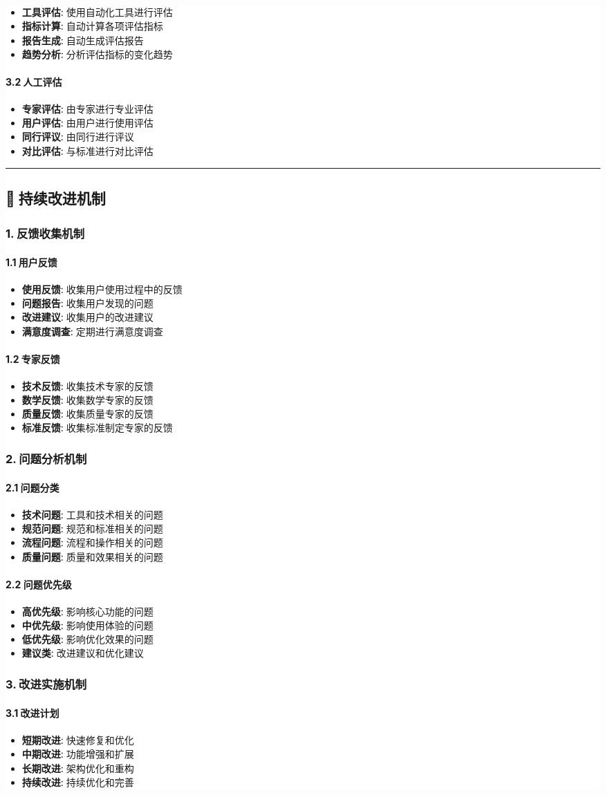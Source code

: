 - **工具评估**: 使用自动化工具进行评估
- **指标计算**: 自动计算各项评估指标
- **报告生成**: 自动生成评估报告
- **趋势分析**: 分析评估指标的变化趋势

#### 3.2 人工评估

- **专家评估**: 由专家进行专业评估
- **用户评估**: 由用户进行使用评估
- **同行评议**: 由同行进行评议
- **对比评估**: 与标准进行对比评估

---

## 🚀 持续改进机制

### 1. 反馈收集机制

#### 1.1 用户反馈

- **使用反馈**: 收集用户使用过程中的反馈
- **问题报告**: 收集用户发现的问题
- **改进建议**: 收集用户的改进建议
- **满意度调查**: 定期进行满意度调查

#### 1.2 专家反馈

- **技术反馈**: 收集技术专家的反馈
- **数学反馈**: 收集数学专家的反馈
- **质量反馈**: 收集质量专家的反馈
- **标准反馈**: 收集标准制定专家的反馈

### 2. 问题分析机制

#### 2.1 问题分类

- **技术问题**: 工具和技术相关的问题
- **规范问题**: 规范和标准相关的问题
- **流程问题**: 流程和操作相关的问题
- **质量问题**: 质量和效果相关的问题

#### 2.2 问题优先级

- **高优先级**: 影响核心功能的问题
- **中优先级**: 影响使用体验的问题
- **低优先级**: 影响优化效果的问题
- **建议类**: 改进建议和优化建议

### 3. 改进实施机制

#### 3.1 改进计划

- **短期改进**: 快速修复和优化
- **中期改进**: 功能增强和扩展
- **长期改进**: 架构优化和重构
- **持续改进**: 持续优化和完善
